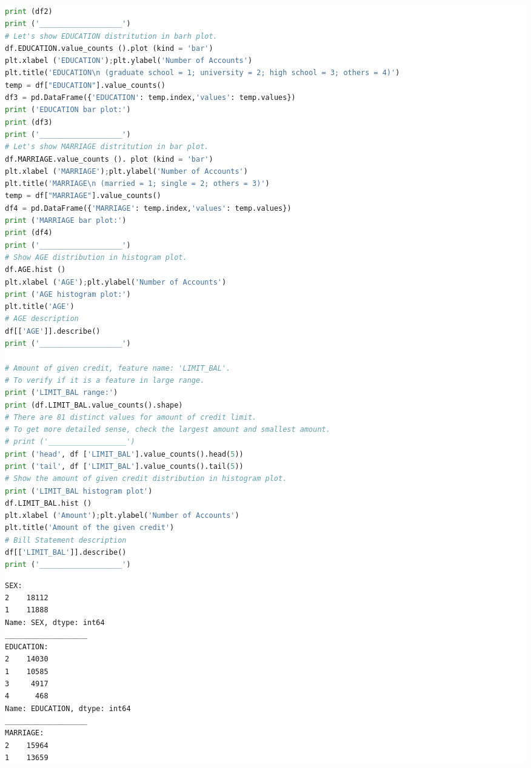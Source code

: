 ```python
print (df2)
print ('___________________')
# Let's show EDUCATION distritution in barh plot.
df.EDUCATION.value_counts ().plot (kind = 'bar')
plt.xlabel ('EDUCATION');plt.ylabel('Number of Accounts')
plt.title('EDUCATION\n (graduate school = 1; university = 2; high school = 3; others = 4)')
temp = df["EDUCATION"].value_counts()
df3 = pd.DataFrame({'EDUCATION': temp.index,'values': temp.values})
print ('EDUCATION bar plot:')
print (df3)
print ('___________________')
# Let's show MARRIAGE distritution in bar plot.
df.MARRIAGE.value_counts (). plot (kind = 'bar')
plt.xlabel ('MARRIAGE');plt.ylabel('Number of Accounts')
plt.title('MARRIAGE\n (married = 1; single = 2; others = 3)')
temp = df["MARRIAGE"].value_counts()
df4 = pd.DataFrame({'MARRIAGE': temp.index,'values': temp.values})
print ('MARRIAGE bar plot:')
print (df4)
print ('___________________')
# Show AGE distribution in histogram plot.
df.AGE.hist ()
plt.xlabel ('AGE');plt.ylabel('Number of Accounts')
print ('AGE histogram plot:')
plt.title('AGE')
# AGE description
df[['AGE']].describe()
print ('___________________')

# Amount of given credit, feature name: 'LIMIT_BAL'.
# To verify if it is a feature in large range.
print ('LIMIT_BAL range:')
print (df.LIMIT_BAL.value_counts().shape)
# There are 81 distinct values for amount of credit limit.
# To get more detailed sense, check the largest amount and smallest amount.
# print ('__________________')
print ('head', df ['LIMIT_BAL'].value_counts().head(5))
print ('tail', df ['LIMIT_BAL'].value_counts().tail(5))
# Show the amount of given credit distribution in histogram plot.
print ('LIMIT_BAL histogram plot')
df.LIMIT_BAL.hist ()
plt.xlabel ('Amount');plt.ylabel('Number of Accounts')
plt.title('Amount of the given credit')
# Bill Statement description
df[['LIMIT_BAL']].describe()
print ('___________________')
```

    SEX:
    2    18112
    1    11888
    Name: SEX, dtype: int64
    ___________________
    EDUCATION:
    2    14030
    1    10585
    3     4917
    4      468
    Name: EDUCATION, dtype: int64
    ___________________
    MARRIAGE:
    2    15964
    1    13659